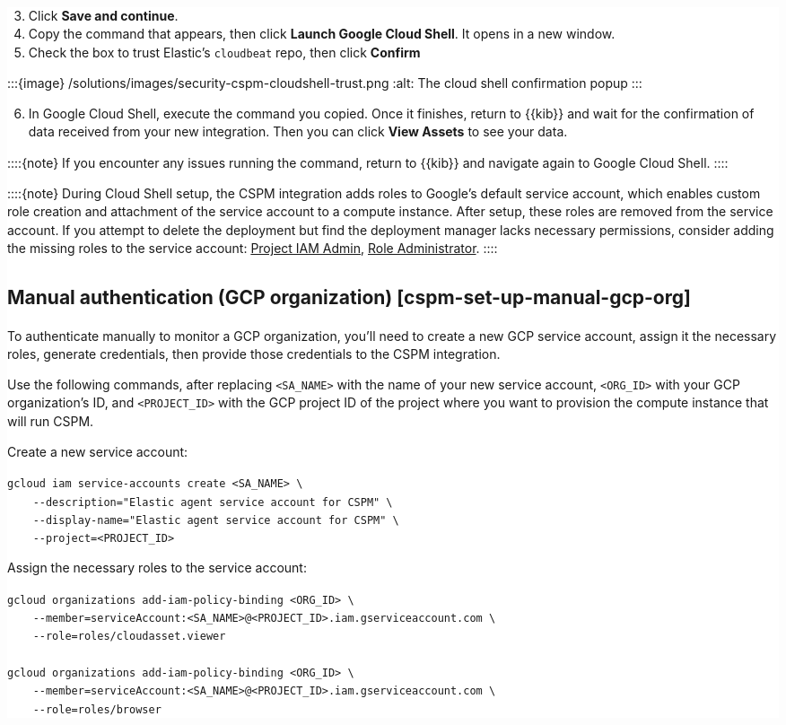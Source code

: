 3. Click **Save and continue**.
4. Copy the command that appears, then click **Launch Google Cloud Shell**. It opens in a new window.
5. Check the box to trust Elastic’s `cloudbeat` repo, then click **Confirm**

:::{image} /solutions/images/security-cspm-cloudshell-trust.png
:alt: The cloud shell confirmation popup
:::

6. In Google Cloud Shell, execute the command you copied. Once it finishes, return to {{kib}} and wait for the confirmation of data received from your new integration. Then you can click **View Assets** to see your data.

::::{note}
If you encounter any issues running the command, return to {{kib}} and navigate again to Google Cloud Shell.
::::


::::{note}
During Cloud Shell setup, the CSPM integration adds roles to Google’s default service account, which enables custom role creation and attachment of the service account to a compute instance. After setup, these roles are removed from the service account. If you attempt to delete the deployment but find the deployment manager lacks necessary permissions, consider adding the missing roles to the service account: [Project IAM Admin](https://cloud.google.com/iam/docs/understanding-roles#resourcemanager.projectIamAdmin), [Role Administrator](https://cloud.google.com/iam/docs/understanding-roles#iam.roleAdmin).
::::



## Manual authentication (GCP organization) [cspm-set-up-manual-gcp-org]

To authenticate manually to monitor a GCP organization, you’ll need to create a new GCP service account, assign it the necessary roles, generate credentials, then provide those credentials to the CSPM integration.

Use the following commands, after replacing `<SA_NAME>` with the name of your new service account, `<ORG_ID>` with your GCP organization’s ID, and `<PROJECT_ID>` with the GCP project ID of the project where you want to provision the compute instance that will run CSPM.

Create a new service account:

```
gcloud iam service-accounts create <SA_NAME> \
    --description="Elastic agent service account for CSPM" \
    --display-name="Elastic agent service account for CSPM" \
    --project=<PROJECT_ID>
```

Assign the necessary roles to the service account:

```
gcloud organizations add-iam-policy-binding <ORG_ID> \
    --member=serviceAccount:<SA_NAME>@<PROJECT_ID>.iam.gserviceaccount.com \
    --role=roles/cloudasset.viewer

gcloud organizations add-iam-policy-binding <ORG_ID> \
    --member=serviceAccount:<SA_NAME>@<PROJECT_ID>.iam.gserviceaccount.com \
    --role=roles/browser
```
